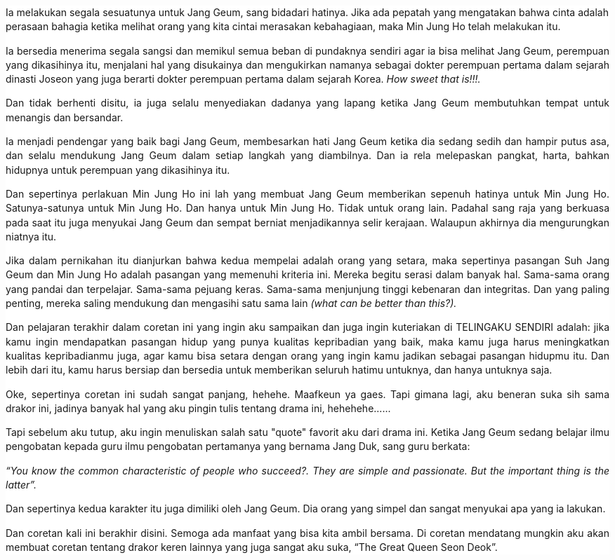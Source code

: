 Ia melakukan segala sesuatunya untuk Jang Geum, sang bidadari hatinya. Jika ada pepatah yang mengatakan bahwa cinta adalah perasaan bahagia ketika melihat orang yang kita cintai merasakan kebahagiaan, maka Min Jung Ho telah melakukan itu.
</p>
<p style="text-align: justify;text-justify: inter-word;">
Ia bersedia menerima segala sangsi dan memikul semua beban di pundaknya sendiri agar ia bisa melihat Jang Geum, perempuan yang dikasihinya itu, menjalani hal yang disukainya dan mengukirkan namanya sebagai dokter perempuan pertama dalam sejarah dinasti Joseon yang juga berarti dokter perempuan pertama dalam sejarah Korea. 
<span  style="font-style: italic;">How sweet that is!!!.</span>

</p>
<p style="text-align: justify;text-justify: inter-word;">
Dan tidak berhenti disitu, ia juga selalu menyediakan dadanya yang lapang ketika Jang Geum membutuhkan tempat untuk menangis dan bersandar.  
</p>
<p style="text-align: justify;text-justify: inter-word;">
Ia menjadi pendengar yang baik bagi Jang Geum, membesarkan hati Jang Geum ketika dia sedang sedih dan hampir putus asa, dan selalu mendukung Jang Geum dalam setiap langkah yang diambilnya. Dan ia rela melepaskan pangkat, harta, bahkan hidupnya untuk perempuan yang dikasihinya itu.
</p>
<p style="text-align: justify;text-justify: inter-word;">
Dan sepertinya perlakuan Min Jung Ho ini lah yang membuat Jang Geum memberikan sepenuh hatinya untuk Min Jung Ho. Satunya-satunya untuk Min Jung Ho. Dan hanya untuk Min Jung Ho. Tidak untuk orang lain. Padahal sang raja yang berkuasa pada saat itu juga menyukai Jang Geum dan sempat berniat menjadikannya selir kerajaan. Walaupun akhirnya dia mengurungkan niatnya itu. 
</p>
<p style="text-align: justify;text-justify: inter-word;">
Jika dalam pernikahan itu dianjurkan bahwa kedua mempelai adalah orang yang setara, maka sepertinya pasangan Suh Jang Geum dan Min Jung Ho adalah pasangan yang memenuhi kriteria ini. Mereka begitu serasi dalam banyak hal. Sama-sama orang yang pandai dan terpelajar. Sama-sama pejuang keras. Sama-sama menjunjung tinggi kebenaran dan integritas. Dan yang paling penting, mereka saling mendukung dan mengasihi satu sama lain <span style="font-style: italic;">(what can be better than this?).</span>
</p>
<p style="text-align: justify;text-justify: inter-word;">
Dan pelajaran terakhir dalam coretan ini yang ingin aku sampaikan dan juga ingin kuteriakan di TELINGAKU SENDIRI adalah: jika kamu ingin mendapatkan pasangan hidup yang punya kualitas kepribadian yang baik, maka kamu juga harus meningkatkan kualitas kepribadianmu juga, agar kamu bisa setara dengan orang yang ingin kamu jadikan sebagai pasangan hidupmu itu. Dan lebih dari itu, kamu harus bersiap dan bersedia untuk memberikan seluruh hatimu untuknya, dan hanya untuknya saja. 
</p>
<p style="text-align: justify;text-justify: inter-word;">
Oke, sepertinya coretan ini sudah sangat panjang, hehehe. Maafkeun ya gaes. Tapi gimana lagi, aku beneran suka sih sama drakor ini, jadinya banyak hal yang aku pingin tulis tentang drama ini, hehehehe......
</p>
<p style="text-align: justify;text-justify: inter-word;">
Tapi sebelum aku tutup, aku ingin menuliskan salah satu "quote" favorit aku dari drama ini. Ketika Jang Geum sedang belajar ilmu pengobatan kepada guru ilmu pengobatan pertamanya yang bernama Jang Duk, sang guru berkata:
</p>
<p style="text-align: justify;text-justify: inter-word; font-style: italic;">
“You know the common characteristic of people who succeed?. They are simple and passionate. But the important thing is the latter”.
</p>
<p style="text-align: justify;text-justify: inter-word;">
Dan sepertinya kedua karakter itu juga dimiliki oleh Jang Geum. Dia orang yang simpel dan sangat menyukai apa yang ia lakukan.
</p>
<p style="text-align: justify;text-justify: inter-word;">
Dan coretan kali ini berakhir disini. Semoga ada manfaat yang bisa kita ambil bersama. Di coretan mendatang mungkin aku akan membuat coretan tentang drakor keren lainnya yang juga sangat aku suka, “The Great Queen Seon Deok”.
</p>